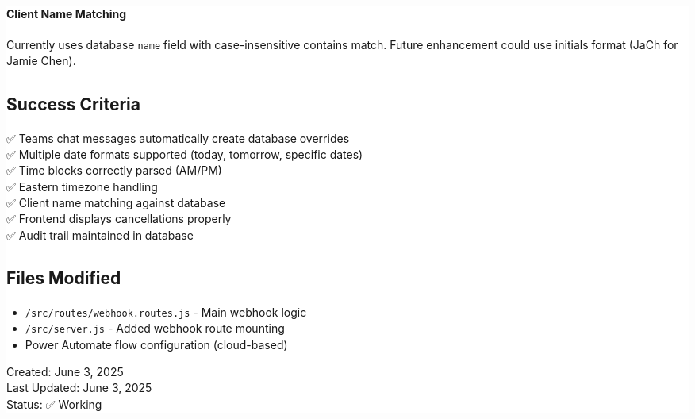 #### Client Name Matching
Currently uses database `name` field with case-insensitive contains match. Future enhancement could use initials format (JaCh for Jamie Chen).

## Success Criteria
✅ Teams chat messages automatically create database overrides  
✅ Multiple date formats supported (today, tomorrow, specific dates)  
✅ Time blocks correctly parsed (AM/PM)  
✅ Eastern timezone handling  
✅ Client name matching against database  
✅ Frontend displays cancellations properly  
✅ Audit trail maintained in database  

## Files Modified
- `/src/routes/webhook.routes.js` - Main webhook logic
- `/src/server.js` - Added webhook route mounting
- Power Automate flow configuration (cloud-based)

Created: June 3, 2025  
Last Updated: June 3, 2025  
Status: ✅ Working